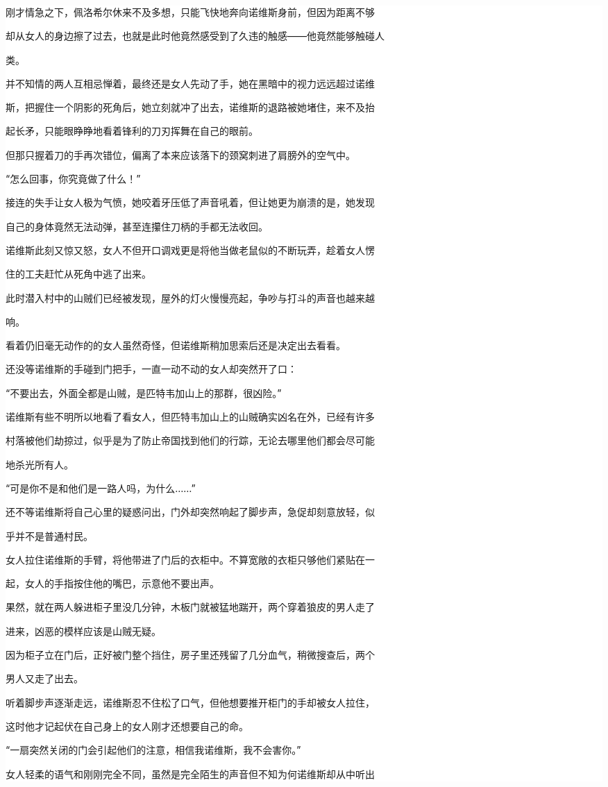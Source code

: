 刚才情急之下，佩洛希尔休来不及多想，只能飞快地奔向诺维斯身前，但因为距离不够

却从女人的身边擦了过去，也就是此时他竟然感受到了久违的触感——他竟然能够触碰人

类。

并不知情的两人互相忌惮着，最终还是女人先动了手，她在黑暗中的视力远远超过诺维

斯，把握住一个阴影的死角后，她立刻就冲了出去，诺维斯的退路被她堵住，来不及抬

起长矛，只能眼睁睁地看着锋利的刀刃挥舞在自己的眼前。

但那只握着刀的手再次错位，偏离了本来应该落下的颈窝刺进了肩膀外的空气中。

“怎么回事，你究竟做了什么！”

接连的失手让女人极为气愤，她咬着牙压低了声音吼着，但让她更为崩溃的是，她发现

自己的身体竟然无法动弹，甚至连攥住刀柄的手都无法收回。

诺维斯此刻又惊又怒，女人不但开口调戏更是将他当做老鼠似的不断玩弄，趁着女人愣

住的工夫赶忙从死角中逃了出来。

此时潜入村中的山贼们已经被发现，屋外的灯火慢慢亮起，争吵与打斗的声音也越来越

响。

看着仍旧毫无动作的的女人虽然奇怪，但诺维斯稍加思索后还是决定出去看看。

还没等诺维斯的手碰到门把手，一直一动不动的女人却突然开了口：

“不要出去，外面全都是山贼，是匹特韦加山上的那群，很凶险。”

诺维斯有些不明所以地看了看女人，但匹特韦加山上的山贼确实凶名在外，已经有许多

村落被他们劫掠过，似乎是为了防止帝国找到他们的行踪，无论去哪里他们都会尽可能

地杀光所有人。

“可是你不是和他们是一路人吗，为什么……”

还不等诺维斯将自己心里的疑惑问出，门外却突然响起了脚步声，急促却刻意放轻，似

乎并不是普通村民。

女人拉住诺维斯的手臂，将他带进了门后的衣柜中。不算宽敞的衣柜只够他们紧贴在一

起，女人的手指按住他的嘴巴，示意他不要出声。

果然，就在两人躲进柜子里没几分钟，木板门就被猛地踹开，两个穿着狼皮的男人走了

进来，凶恶的模样应该是山贼无疑。

因为柜子立在门后，正好被门整个挡住，房子里还残留了几分血气，稍微搜查后，两个

男人又走了出去。

听着脚步声逐渐走远，诺维斯忍不住松了口气，但他想要推开柜门的手却被女人拉住，

这时他才记起伏在自己身上的女人刚才还想要自己的命。

“一扇突然关闭的门会引起他们的注意，相信我诺维斯，我不会害你。”

女人轻柔的语气和刚刚完全不同，虽然是完全陌生的声音但不知为何诺维斯却从中听出
